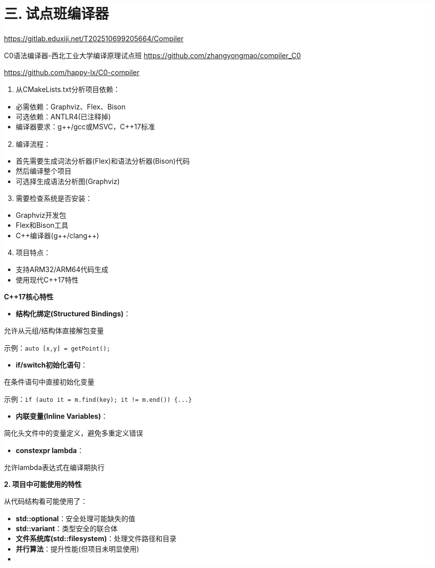 
# 三. 试点班编译器


https://gitlab.eduxiji.net/T202510699205664/Compiler

C0语法编译器-西北工业大学编译原理试点班
https://github.com/zhangyongmao/compiler_C0

https://github.com/happy-lx/C0-compiler


1. 从CMakeLists.txt分析项目依赖：
- 必需依赖：Graphviz、Flex、Bison
- 可选依赖：ANTLR4(已注释掉)
- 编译器要求：g++/gcc或MSVC，C++17标准
2. 编译流程：
- 首先需要生成词法分析器(Flex)和语法分析器(Bison)代码
- 然后编译整个项目
- 可选择生成语法分析图(Graphviz)
3. 需要检查系统是否安装：
- Graphviz开发包
- Flex和Bison工具
- C++编译器(g++/clang++)
4. 项目特点：
- 支持ARM32/ARM64代码生成
- 使用现代C++17特性


**C++17核心特性**

- **结构化绑定(Structured Bindings)**：

允许从元组/结构体直接解包变量

示例：`auto [x,y] = getPoint();`

- **if/switch初始化语句**：

在条件语句中直接初始化变量

示例：`if (auto it = m.find(key); it != m.end()) {...}`

- **内联变量(Inline Variables)**：

简化头文件中的变量定义，避免多重定义错误

- **constexpr lambda**：

允许lambda表达式在编译期执行

**2. 项目中可能使用的特性**

从代码结构看可能使用了：

- **std::optional**：安全处理可能缺失的值
- **std::variant**：类型安全的联合体
- **文件系统库(std::filesystem)**：处理文件路径和目录
- **并行算法**：提升性能(但项目未明显使用)
- 

